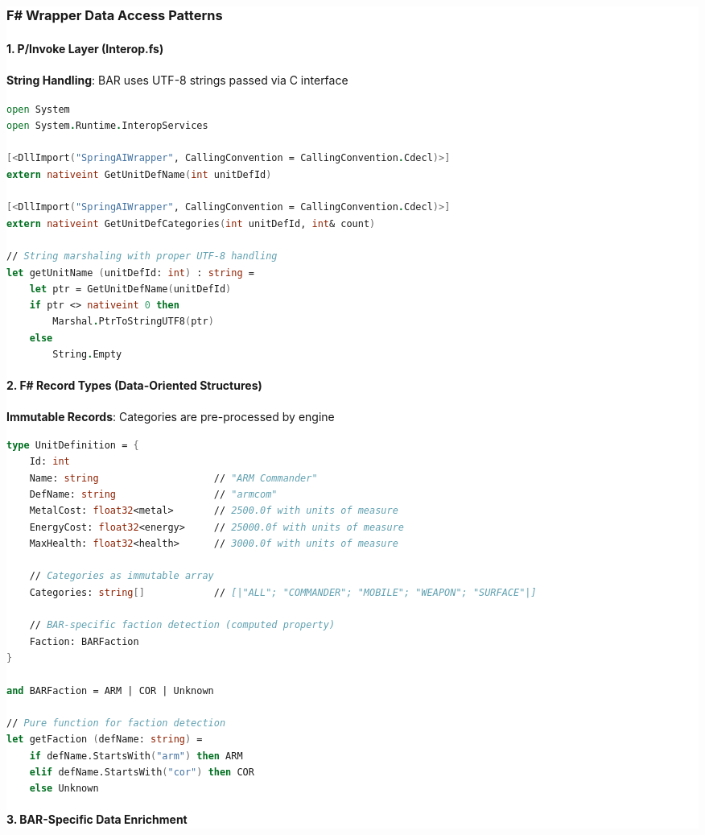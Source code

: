 ### F# Wrapper Data Access Patterns

#### 1. P/Invoke Layer (Interop.fs)

**String Handling**: BAR uses UTF-8 strings passed via C interface
```fsharp
open System
open System.Runtime.InteropServices

[<DllImport("SpringAIWrapper", CallingConvention = CallingConvention.Cdecl)>]
extern nativeint GetUnitDefName(int unitDefId)

[<DllImport("SpringAIWrapper", CallingConvention = CallingConvention.Cdecl)>]
extern nativeint GetUnitDefCategories(int unitDefId, int& count)

// String marshaling with proper UTF-8 handling
let getUnitName (unitDefId: int) : string =
    let ptr = GetUnitDefName(unitDefId)
    if ptr <> nativeint 0 then
        Marshal.PtrToStringUTF8(ptr)
    else
        String.Empty
```

#### 2. F# Record Types (Data-Oriented Structures)

**Immutable Records**: Categories are pre-processed by engine
```fsharp
type UnitDefinition = {
    Id: int
    Name: string                    // "ARM Commander"
    DefName: string                 // "armcom"
    MetalCost: float32<metal>       // 2500.0f with units of measure
    EnergyCost: float32<energy>     // 25000.0f with units of measure
    MaxHealth: float32<health>      // 3000.0f with units of measure
    
    // Categories as immutable array
    Categories: string[]            // [|"ALL"; "COMMANDER"; "MOBILE"; "WEAPON"; "SURFACE"|]
    
    // BAR-specific faction detection (computed property)
    Faction: BARFaction
}

and BARFaction = ARM | COR | Unknown

// Pure function for faction detection
let getFaction (defName: string) =
    if defName.StartsWith("arm") then ARM
    elif defName.StartsWith("cor") then COR
    else Unknown
```

#### 3. BAR-Specific Data Enrichment
